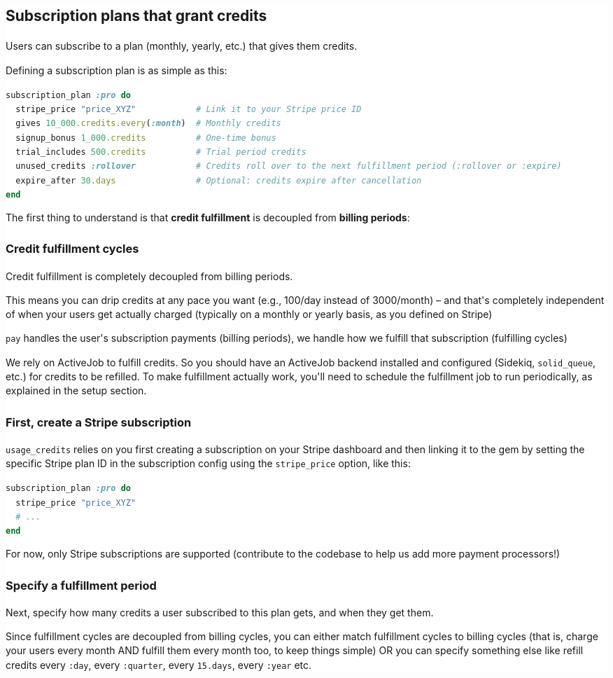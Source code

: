 ## Subscription plans that grant credits

Users can subscribe to a plan (monthly, yearly, etc.) that gives them credits.

Defining a subscription plan is as simple as this:
```ruby
subscription_plan :pro do
  stripe_price "price_XYZ"            # Link it to your Stripe price ID
  gives 10_000.credits.every(:month)  # Monthly credits
  signup_bonus 1_000.credits          # One-time bonus
  trial_includes 500.credits          # Trial period credits
  unused_credits :rollover            # Credits roll over to the next fulfillment period (:rollover or :expire)
  expire_after 30.days                # Optional: credits expire after cancellation
end
```

The first thing to understand is that **credit fulfillment** is decoupled from **billing periods**:

### Credit fulfillment cycles

Credit fulfillment is completely decoupled from billing periods.

This means you can drip credits at any pace you want (e.g., 100/day instead of 3000/month) – and that's completely independent of when your users get actually charged (typically on a monthly or yearly basis, as you defined on Stripe)

`pay` handles the user's subscription payments (billing periods), we handle how we fulfill that subscription (fulfilling cycles)

We rely on ActiveJob to fulfill credits. So you should have an ActiveJob backend installed and configured (Sidekiq, `solid_queue`, etc.) for credits to be refilled. To make fulfillment actually work, you'll need to schedule the fulfillment job to run periodically, as explained in the setup section.

### First, create a Stripe subscription

`usage_credits` relies on you first creating a subscription on your Stripe dashboard and then linking it to the gem by setting the specific Stripe plan ID in the subscription config using the `stripe_price` option, like this:
```ruby
subscription_plan :pro do
  stripe_price "price_XYZ"
  # ...
end
```

For now, only Stripe subscriptions are supported (contribute to the codebase to help us add more payment processors!)

### Specify a fulfillment period

Next, specify how many credits a user subscribed to this plan gets, and when they get them.

Since fulfillment cycles are decoupled from billing cycles, you can either match fulfillment cycles to billing cycles (that is, charge your users every month AND fulfill them every month too, to keep things simple) OR you can specify something else like refill credits every `:day`, every `:quarter`, every `15.days`, every `:year` etc.
